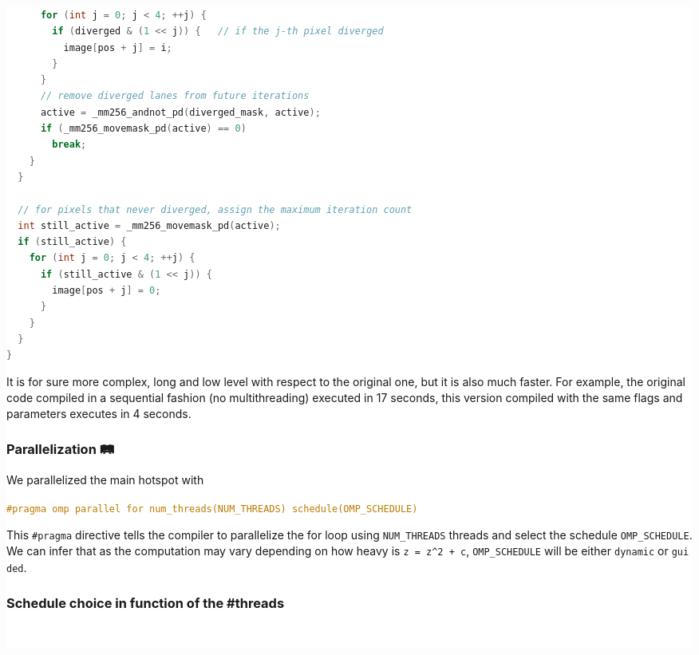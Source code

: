 ```cpp
      for (int j = 0; j < 4; ++j) {  
        if (diverged & (1 << j)) {   // if the j-th pixel diverged
          image[pos + j] = i;
        }
      }
      // remove diverged lanes from future iterations
      active = _mm256_andnot_pd(diverged_mask, active);
      if (_mm256_movemask_pd(active) == 0)
        break;
    }
  }

  // for pixels that never diverged, assign the maximum iteration count
  int still_active = _mm256_movemask_pd(active);
  if (still_active) {
    for (int j = 0; j < 4; ++j) {
      if (still_active & (1 << j)) {
        image[pos + j] = 0;
      }
    }
  }
}
```

It is for sure more complex, long and low level with respect to the original one, but it is also much faster. For example, the original code compiled in a sequential fashion (no multithreading)
executed in 17 seconds, this version compiled with the same flags and parameters executes in 4 seconds.

### Parallelization 🛤️

We parallelized the main hotspot with

```cpp
#pragma omp parallel for num_threads(NUM_THREADS) schedule(OMP_SCHEDULE)
```

This `#pragma` directive tells the compiler to parallelize the for loop using `NUM_THREADS` threads and select the schedule `OMP_SCHEDULE`. We can infer that as the computation may vary depending on how heavy is `z = z^2 + c`, `OMP_SCHEDULE` will be either `dynamic` or `guided`.

### Schedule choice in function of the #threads 

<div style="display: flex; justify-content: center; align-items: center; width: 100%;">
  <figure style="display: flex; flex-direction: column; justify-content: center; align-items: center;">